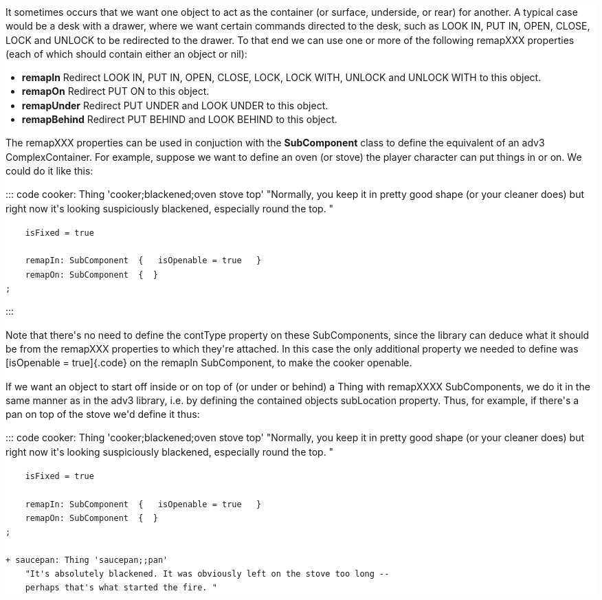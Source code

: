 It sometimes occurs that we want one object to act as the container (or
surface, underside, or rear) for another. A typical case would be a desk
with a drawer, where we want certain commands directed to the desk, such
as LOOK IN, PUT IN, OPEN, CLOSE, LOCK and UNLOCK to be redirected to the
drawer. To that end we can use one or more of the following remapXXX
properties (each of which should contain either an object or nil):

-   **remapIn** Redirect LOOK IN, PUT IN, OPEN, CLOSE, LOCK, LOCK WITH,
    UNLOCK and UNLOCK WITH to this object.
-   **remapOn** Redirect PUT ON to this object.
-   **remapUnder** Redirect PUT UNDER and LOOK UNDER to this object.
-   **remapBehind** Redirect PUT BEHIND and LOOK BEHIND to this object.

The remapXXX properties can be used in conjuction with the
**SubComponent** class to define the equivalent of an adv3
ComplexContainer. For example, suppose we want to define an oven (or
stove) the player character can put things in or on. We could do it like
this:

::: code
    cooker: Thing 'cooker;blackened;oven stove top'
        "Normally, you keep it in pretty good shape (or your cleaner does) but right
        now it's looking suspiciously blackened, especially round the top. "    
        
        isFixed = true
            
        remapIn: SubComponent  {   isOpenable = true   }
        remapOn: SubComponent  {  }
    ;
:::

Note that there\'s no need to define the contType property on these
SubComponents, since the library can deduce what it should be from the
remapXXX properties to which they\'re attached. In this case the only
additional property we needed to define was [isOpenable = true]{.code}
on the remapIn SubComponent, to make the cooker openable.

If we want an object to start off inside or on top of (or under or
behind) a Thing with remapXXXX SubComponents, we do it in the same
manner as in the adv3 library, i.e. by defining the contained objects
subLocation property. Thus, for example, if there\'s a pan on top of the
stove we\'d define it thus:

::: code
    cooker: Thing 'cooker;blackened;oven stove top'
        "Normally, you keep it in pretty good shape (or your cleaner does) but right
        now it's looking suspiciously blackened, especially round the top. "    
        
        isFixed = true
            
        remapIn: SubComponent  {   isOpenable = true   }
        remapOn: SubComponent  {  }
    ;

    + saucepan: Thing 'saucepan;;pan'
        "It's absolutely blackened. It was obviously left on the stove too long --
        perhaps that's what started the fire. "
       